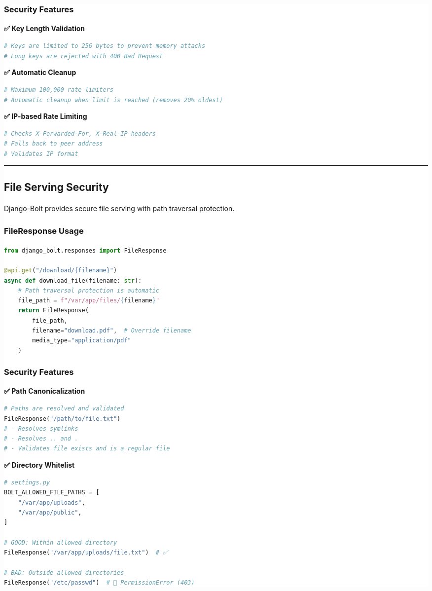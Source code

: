 ### Security Features

**✅ Key Length Validation**
```python
# Keys are limited to 256 bytes to prevent memory attacks
# Long keys are rejected with 400 Bad Request
```

**✅ Automatic Cleanup**
```python
# Maximum 100,000 rate limiters
# Automatic cleanup when limit is reached (removes 20% oldest)
```

**✅ IP-based Rate Limiting**
```python
# Checks X-Forwarded-For, X-Real-IP headers
# Falls back to peer address
# Validates IP format
```

---

## File Serving Security

Django-Bolt provides secure file serving with path traversal protection.

### FileResponse Usage

```python
from django_bolt.responses import FileResponse

@api.get("/download/{filename}")
async def download_file(filename: str):
    # Path traversal protection is automatic
    file_path = f"/var/app/files/{filename}"
    return FileResponse(
        file_path,
        filename="download.pdf",  # Override filename
        media_type="application/pdf"
    )
```

### Security Features

**✅ Path Canonicalization**
```python
# Paths are resolved and validated
FileResponse("/path/to/file.txt")
# - Resolves symlinks
# - Resolves .. and .
# - Validates file exists and is a regular file
```

**✅ Directory Whitelist**
```python
# settings.py
BOLT_ALLOWED_FILE_PATHS = [
    "/var/app/uploads",
    "/var/app/public",
]

# GOOD: Within allowed directory
FileResponse("/var/app/uploads/file.txt")  # ✅

# BAD: Outside allowed directories
FileResponse("/etc/passwd")  # 🚫 PermissionError (403)
```